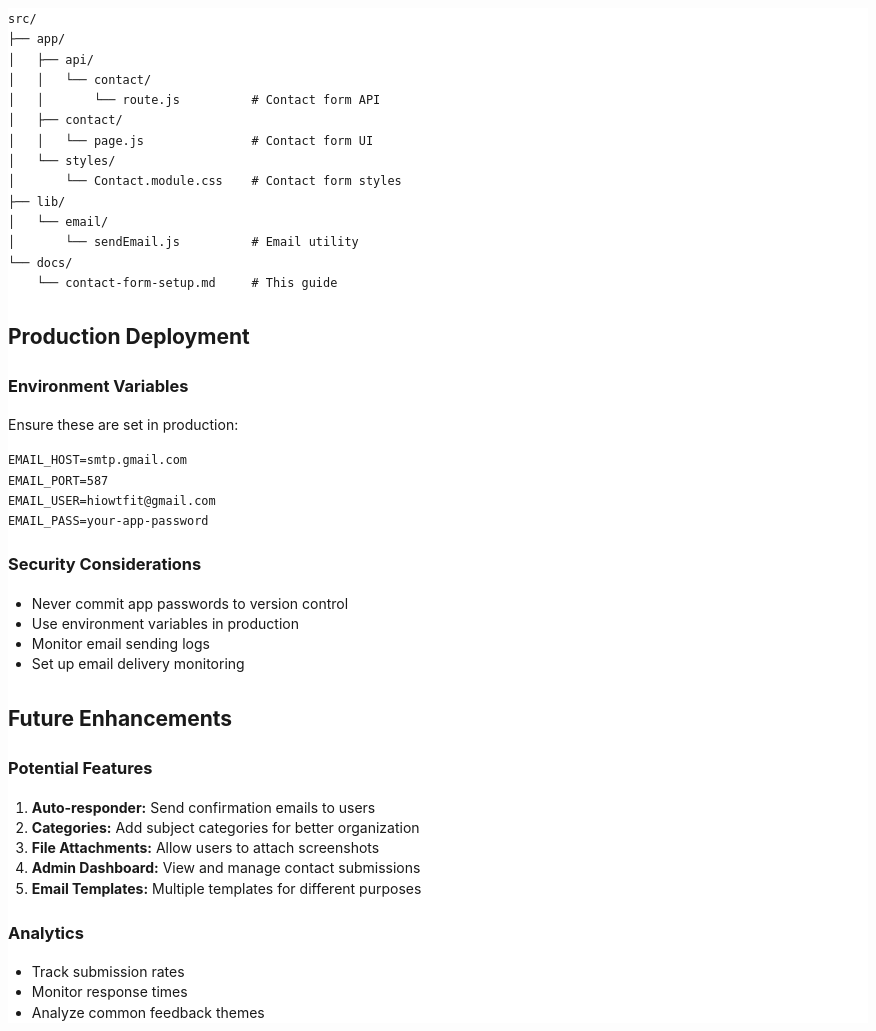 ```
src/
├── app/
│   ├── api/
│   │   └── contact/
│   │       └── route.js          # Contact form API
│   ├── contact/
│   │   └── page.js               # Contact form UI
│   └── styles/
│       └── Contact.module.css    # Contact form styles
├── lib/
│   └── email/
│       └── sendEmail.js          # Email utility
└── docs/
    └── contact-form-setup.md     # This guide
```

## Production Deployment

### Environment Variables

Ensure these are set in production:

```env
EMAIL_HOST=smtp.gmail.com
EMAIL_PORT=587
EMAIL_USER=hiowtfit@gmail.com
EMAIL_PASS=your-app-password
```

### Security Considerations

- Never commit app passwords to version control
- Use environment variables in production
- Monitor email sending logs
- Set up email delivery monitoring

## Future Enhancements

### Potential Features

1. **Auto-responder:** Send confirmation emails to users
2. **Categories:** Add subject categories for better organization
3. **File Attachments:** Allow users to attach screenshots
4. **Admin Dashboard:** View and manage contact submissions
5. **Email Templates:** Multiple templates for different purposes

### Analytics

- Track submission rates
- Monitor response times
- Analyze common feedback themes
